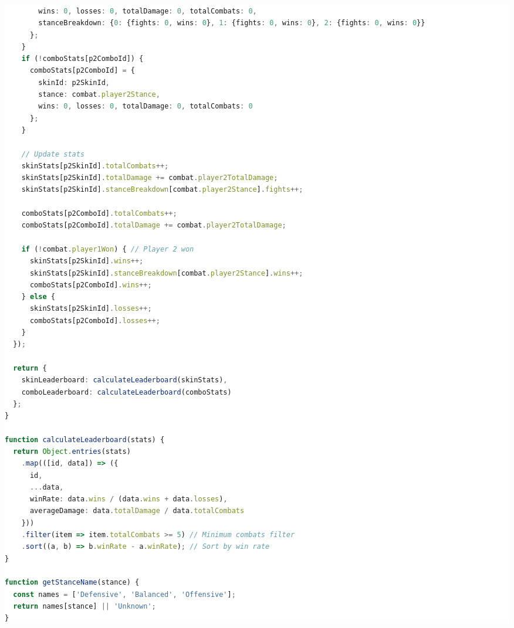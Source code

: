 ```typescript
        wins: 0, losses: 0, totalDamage: 0, totalCombats: 0,
        stanceBreakdown: {0: {fights: 0, wins: 0}, 1: {fights: 0, wins: 0}, 2: {fights: 0, wins: 0}}
      };
    }
    if (!comboStats[p2ComboId]) {
      comboStats[p2ComboId] = { 
        skinId: p2SkinId, 
        stance: combat.player2Stance,
        wins: 0, losses: 0, totalDamage: 0, totalCombats: 0 
      };
    }
    
    // Update stats
    skinStats[p2SkinId].totalCombats++;
    skinStats[p2SkinId].totalDamage += combat.player2TotalDamage;
    skinStats[p2SkinId].stanceBreakdown[combat.player2Stance].fights++;
    
    comboStats[p2ComboId].totalCombats++;
    comboStats[p2ComboId].totalDamage += combat.player2TotalDamage;
    
    if (!combat.player1Won) { // Player 2 won
      skinStats[p2SkinId].wins++;
      skinStats[p2SkinId].stanceBreakdown[combat.player2Stance].wins++;
      comboStats[p2ComboId].wins++;
    } else {
      skinStats[p2SkinId].losses++;
      comboStats[p2ComboId].losses++;
    }
  });
  
  return {
    skinLeaderboard: calculateLeaderboard(skinStats),
    comboLeaderboard: calculateLeaderboard(comboStats)
  };
}

function calculateLeaderboard(stats) {
  return Object.entries(stats)
    .map(([id, data]) => ({
      id,
      ...data,
      winRate: data.wins / (data.wins + data.losses),
      averageDamage: data.totalDamage / data.totalCombats
    }))
    .filter(item => item.totalCombats >= 5) // Minimum combats filter
    .sort((a, b) => b.winRate - a.winRate); // Sort by win rate
}

function getStanceName(stance) {
  const names = ['Defensive', 'Balanced', 'Offensive'];
  return names[stance] || 'Unknown';
}
```
